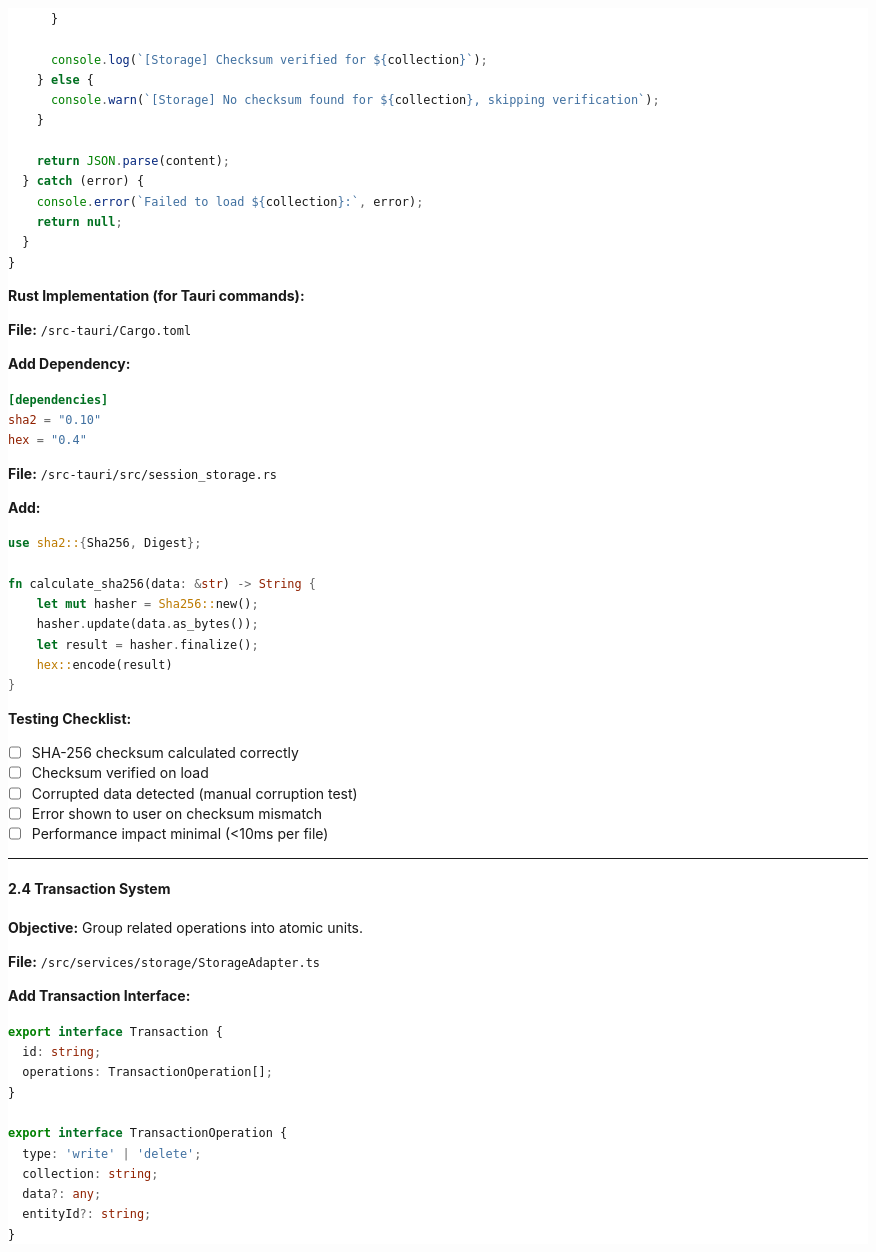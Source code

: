 ```typescript
      }

      console.log(`[Storage] Checksum verified for ${collection}`);
    } else {
      console.warn(`[Storage] No checksum found for ${collection}, skipping verification`);
    }

    return JSON.parse(content);
  } catch (error) {
    console.error(`Failed to load ${collection}:`, error);
    return null;
  }
}
```

**Rust Implementation (for Tauri commands):**

**File:** `/src-tauri/Cargo.toml`

**Add Dependency:**
```toml
[dependencies]
sha2 = "0.10"
hex = "0.4"
```

**File:** `/src-tauri/src/session_storage.rs`

**Add:**
```rust
use sha2::{Sha256, Digest};

fn calculate_sha256(data: &str) -> String {
    let mut hasher = Sha256::new();
    hasher.update(data.as_bytes());
    let result = hasher.finalize();
    hex::encode(result)
}
```

**Testing Checklist:**
- [ ] SHA-256 checksum calculated correctly
- [ ] Checksum verified on load
- [ ] Corrupted data detected (manual corruption test)
- [ ] Error shown to user on checksum mismatch
- [ ] Performance impact minimal (<10ms per file)

---

#### 2.4 Transaction System

**Objective:** Group related operations into atomic units.

**File:** `/src/services/storage/StorageAdapter.ts`

**Add Transaction Interface:**
```typescript
export interface Transaction {
  id: string;
  operations: TransactionOperation[];
}

export interface TransactionOperation {
  type: 'write' | 'delete';
  collection: string;
  data?: any;
  entityId?: string;
}
```